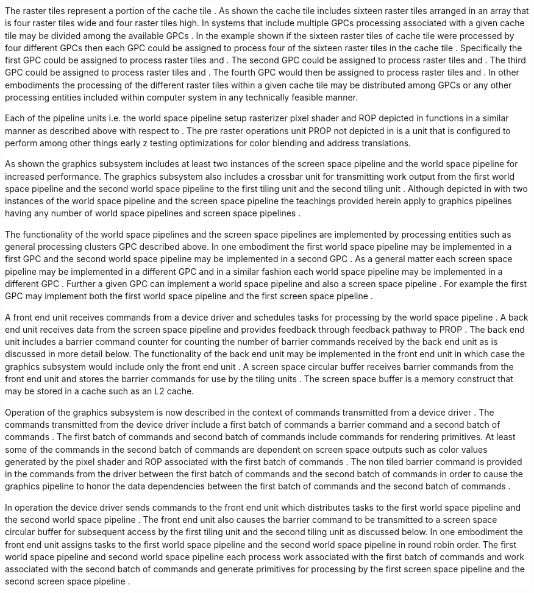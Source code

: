 The raster tiles represent a portion of the cache tile . As shown the cache tile includes sixteen raster tiles arranged in an array that is four raster tiles wide and four raster tiles high. In systems that include multiple GPCs processing associated with a given cache tile may be divided among the available GPCs . In the example shown if the sixteen raster tiles of cache tile were processed by four different GPCs then each GPC could be assigned to process four of the sixteen raster tiles in the cache tile . Specifically the first GPC could be assigned to process raster tiles and . The second GPC could be assigned to process raster tiles and . The third GPC could be assigned to process raster tiles and . The fourth GPC would then be assigned to process raster tiles and . In other embodiments the processing of the different raster tiles within a given cache tile may be distributed among GPCs or any other processing entities included within computer system in any technically feasible manner.

Each of the pipeline units i.e. the world space pipeline setup rasterizer pixel shader and ROP depicted in functions in a similar manner as described above with respect to . The pre raster operations unit PROP not depicted in is a unit that is configured to perform among other things early z testing optimizations for color blending and address translations.

As shown the graphics subsystem includes at least two instances of the screen space pipeline and the world space pipeline for increased performance. The graphics subsystem also includes a crossbar unit for transmitting work output from the first world space pipeline and the second world space pipeline to the first tiling unit and the second tiling unit . Although depicted in with two instances of the world space pipeline and the screen space pipeline the teachings provided herein apply to graphics pipelines having any number of world space pipelines and screen space pipelines .

The functionality of the world space pipelines and the screen space pipelines are implemented by processing entities such as general processing clusters GPC described above. In one embodiment the first world space pipeline may be implemented in a first GPC and the second world space pipeline may be implemented in a second GPC . As a general matter each screen space pipeline may be implemented in a different GPC and in a similar fashion each world space pipeline may be implemented in a different GPC . Further a given GPC can implement a world space pipeline and also a screen space pipeline . For example the first GPC may implement both the first world space pipeline and the first screen space pipeline .

A front end unit receives commands from a device driver and schedules tasks for processing by the world space pipeline . A back end unit receives data from the screen space pipeline and provides feedback through feedback pathway to PROP . The back end unit includes a barrier command counter for counting the number of barrier commands received by the back end unit as is discussed in more detail below. The functionality of the back end unit may be implemented in the front end unit in which case the graphics subsystem would include only the front end unit . A screen space circular buffer receives barrier commands from the front end unit and stores the barrier commands for use by the tiling units . The screen space buffer is a memory construct that may be stored in a cache such as an L2 cache.

Operation of the graphics subsystem is now described in the context of commands transmitted from a device driver . The commands transmitted from the device driver include a first batch of commands a barrier command and a second batch of commands . The first batch of commands and second batch of commands include commands for rendering primitives. At least some of the commands in the second batch of commands are dependent on screen space outputs such as color values generated by the pixel shader and ROP associated with the first batch of commands . The non tiled barrier command is provided in the commands from the driver between the first batch of commands and the second batch of commands in order to cause the graphics pipeline to honor the data dependencies between the first batch of commands and the second batch of commands .

In operation the device driver sends commands to the front end unit which distributes tasks to the first world space pipeline and the second world space pipeline . The front end unit also causes the barrier command to be transmitted to a screen space circular buffer for subsequent access by the first tiling unit and the second tiling unit as discussed below. In one embodiment the front end unit assigns tasks to the first world space pipeline and the second world space pipeline in round robin order. The first world space pipeline and second world space pipeline each process work associated with the first batch of commands and work associated with the second batch of commands and generate primitives for processing by the first screen space pipeline and the second screen space pipeline .
